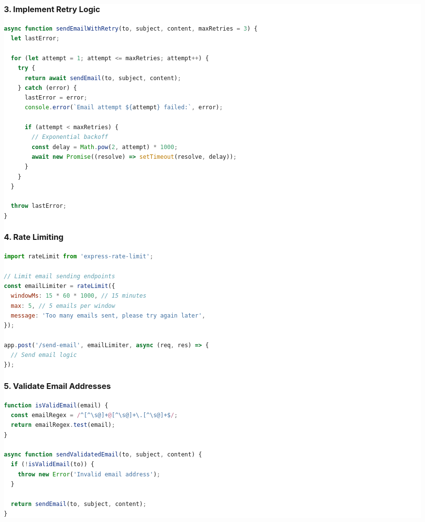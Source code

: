 ### 3. Implement Retry Logic

```javascript
async function sendEmailWithRetry(to, subject, content, maxRetries = 3) {
  let lastError;

  for (let attempt = 1; attempt <= maxRetries; attempt++) {
    try {
      return await sendEmail(to, subject, content);
    } catch (error) {
      lastError = error;
      console.error(`Email attempt ${attempt} failed:`, error);

      if (attempt < maxRetries) {
        // Exponential backoff
        const delay = Math.pow(2, attempt) * 1000;
        await new Promise((resolve) => setTimeout(resolve, delay));
      }
    }
  }

  throw lastError;
}
```

### 4. Rate Limiting

```javascript
import rateLimit from 'express-rate-limit';

// Limit email sending endpoints
const emailLimiter = rateLimit({
  windowMs: 15 * 60 * 1000, // 15 minutes
  max: 5, // 5 emails per window
  message: 'Too many emails sent, please try again later',
});

app.post('/send-email', emailLimiter, async (req, res) => {
  // Send email logic
});
```

### 5. Validate Email Addresses

```javascript
function isValidEmail(email) {
  const emailRegex = /^[^\s@]+@[^\s@]+\.[^\s@]+$/;
  return emailRegex.test(email);
}

async function sendValidatedEmail(to, subject, content) {
  if (!isValidEmail(to)) {
    throw new Error('Invalid email address');
  }

  return sendEmail(to, subject, content);
}
```
